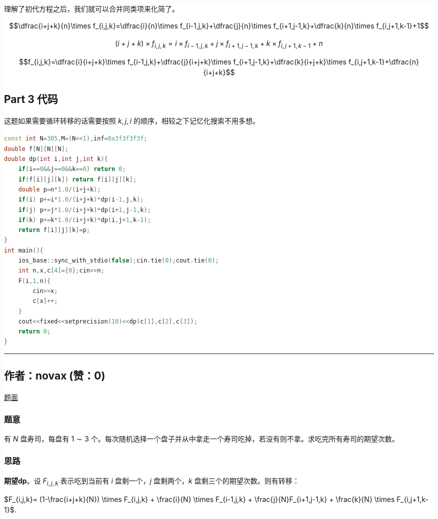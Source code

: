 理解了初代方程之后，我们就可以合并同类项来化简了。  

$$\dfrac{i+j+k}{n}\times f_{i,j,k}=\dfrac{i}{n}\times f_{i-1,j,k}+\dfrac{j}{n}\times f_{i+1,j-1,k}+\dfrac{k}{n}\times f_{i,j+1,k-1}+1$$   

$$(i+j+k)\times f_{i,j,k}=i\times f_{i-1,j,k}+j\times f_{i+1,j-1,k}+k\times f_{i,j+1,k-1}+n$$

$$f_{i,j,k}=\dfrac{i}{i+j+k}\times f_{i-1,j,k}+\dfrac{j}{i+j+k}\times f_{i+1,j-1,k}+\dfrac{k}{i+j+k}\times f_{i,j+1,k-1}+\dfrac{n}{i+j+k}$$  

## Part 3 代码

这题如果需要循环转移的话需要按照 $k,j,i$ 的顺序，相较之下记忆化搜索不用多想。  

```cpp
const int N=305,M=(N<<1),inf=0x3f3f3f3f;
double f[N][N][N];
double dp(int i,int j,int k){
	if(i==0&&j==0&&k==0) return 0;
	if(f[i][j][k]) return f[i][j][k];
	double p=n*1.0/(i+j+k);
	if(i) p+=i*1.0/(i+j+k)*dp(i-1,j,k);
	if(j) p+=j*1.0/(i+j+k)*dp(i+1,j-1,k);
	if(k) p+=k*1.0/(i+j+k)*dp(i,j+1,k-1);
	return f[i][j][k]=p;
}
int main(){
	ios_base::sync_with_stdio(false);cin.tie(0);cout.tie(0);
	int n,x,c[4]={0};cin>>n;
	F(i,1,n){
		cin>>x;
		c[x]++;
	}
	cout<<fixed<<setprecision(10)<<dp(c[1],c[2],c[3]);
    return 0;
}
```


---

## 作者：novax (赞：0)

[题面](https://www.luogu.com.cn/problem/AT4531)

### 题意

有 $N$ 盘寿司，每盘有 $1 \sim 3$ 个。每次随机选择一个盘子并从中拿走一个寿司吃掉，若没有则不拿。求吃完所有寿司的期望次数。

### 思路

**期望dp**。设 $F_{i,j,k}$ 表示吃到当前有 $i$ 盘剩一个，$j$ 盘剩两个，$k$ 盘剩三个的期望次数。则有转移：

$F_{i,j,k}= (1-\frac{i+j+k}{N}) \times F_{i,j,k} + \frac{i}{N} \times F_{i-1,j,k} + \frac{j}{N}F_{i+1,j-1,k} + \frac{k}{N} \times F_{i,j+1,k-1}$.


[problemUrl]: https://atcoder.jp/contests/dp/tasks/dp_j